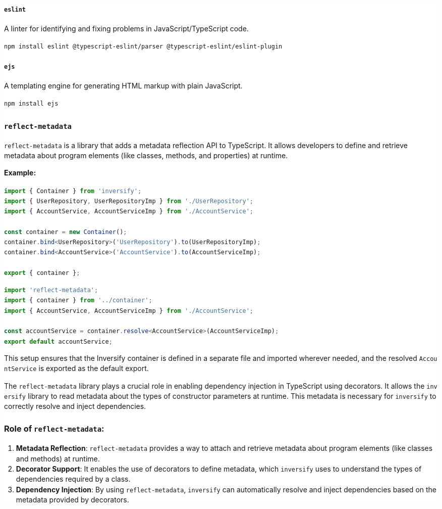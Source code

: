 #### `eslint`
A linter for identifying and fixing problems in JavaScript/TypeScript code.
```bash
npm install eslint @typescript-eslint/parser @typescript-eslint/eslint-plugin
```

#### `ejs`
A templating engine for generating HTML markup with plain JavaScript.
```bash
npm install ejs
```

### `reflect-metadata`
`reflect-metadata` is a library that adds a metadata reflection API to TypeScript. It allows developers to define and retrieve metadata about program elements (like classes, methods, and properties) at runtime.

**Example:**
```typescript
import { Container } from 'inversify';
import { UserRepository, UserRepositoryImp } from './UserRepository';
import { AccountService, AccountServiceImp } from './AccountService';

const container = new Container();
container.bind<UserRepository>('UserRepository').to(UserRepositoryImp);
container.bind<AccountService>('AccountService').to(AccountServiceImp);

export { container };
```

```typescript
import 'reflect-metadata';
import { container } from '../container';
import { AccountService, AccountServiceImp } from './AccountService';

const accountService = container.resolve<AccountService>(AccountServiceImp);
export default accountService;
```

This setup ensures that the Inversify container is defined in a separate file and imported wherever needed, and the resolved `AccountService` is exported as the default export.

The `reflect-metadata` library plays a crucial role in enabling dependency injection in TypeScript using decorators. It allows the `inversify` library to read metadata about the types of constructor parameters at runtime. This metadata is necessary for `inversify` to correctly resolve and inject dependencies.

### Role of `reflect-metadata`:
1. **Metadata Reflection**: `reflect-metadata` provides a way to attach and retrieve metadata about program elements (like classes and methods) at runtime.
2. **Decorator Support**: It enables the use of decorators to define metadata, which `inversify` uses to understand the types of dependencies required by a class.
3. **Dependency Injection**: By using `reflect-metadata`, `inversify` can automatically resolve and inject dependencies based on the metadata provided by decorators.
